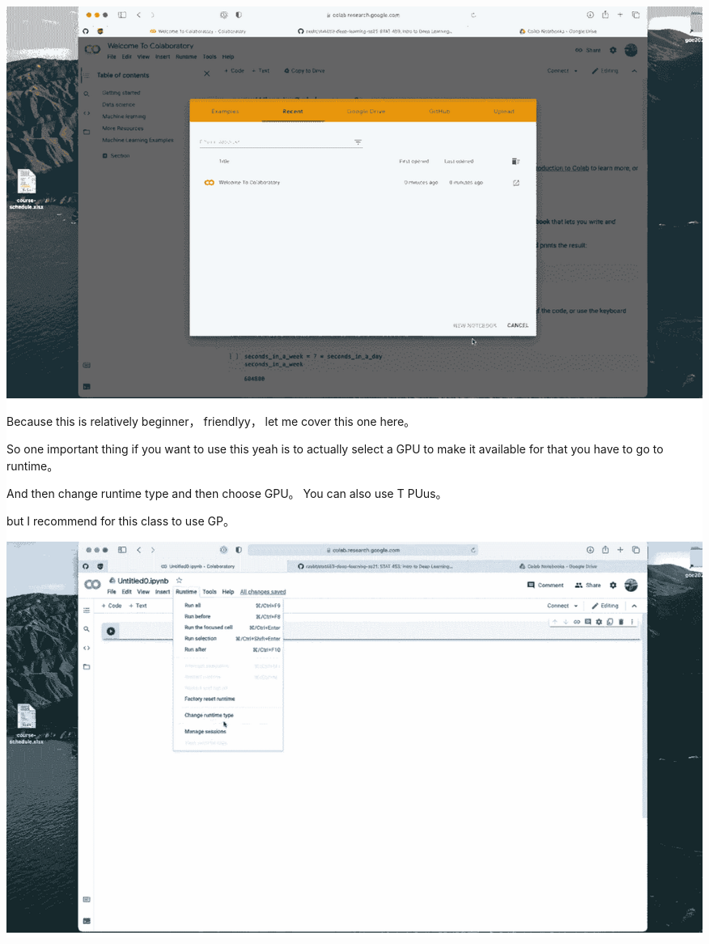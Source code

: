 ![](img/d7c7154ac9fc0d0d61b5e647f19bec0d_3.png)

Because this is relatively beginner， friendlyy， let me cover this one here。

 So one important thing if you want to use this yeah is to actually select a GPU to make it available for that you have to go to runtime。

And then change runtime type and then choose GPU。 You can also use T PUus。

 but I recommend for this class to use GP。

![](img/d7c7154ac9fc0d0d61b5e647f19bec0d_5.png)
